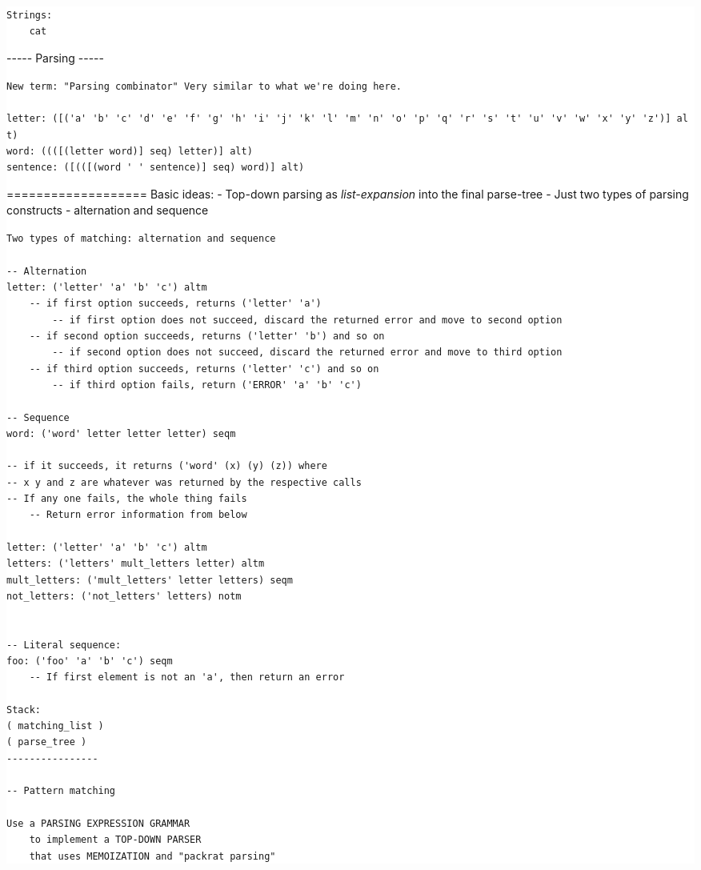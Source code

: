     Strings:
        cat

----- Parsing -----

    New term: "Parsing combinator" Very similar to what we're doing here.

    letter: ([('a' 'b' 'c' 'd' 'e' 'f' 'g' 'h' 'i' 'j' 'k' 'l' 'm' 'n' 'o' 'p' 'q' 'r' 's' 't' 'u' 'v' 'w' 'x' 'y' 'z')] alt)
    word: ((([(letter word)] seq) letter)] alt)
    sentence: ([(([(word ' ' sentence)] seq) word)] alt)

===================
    Basic ideas:
        - Top-down parsing as *list-expansion* into the final parse-tree
        - Just two types of parsing constructs - alternation and sequence


    Two types of matching: alternation and sequence

    -- Alternation
    letter: ('letter' 'a' 'b' 'c') altm
        -- if first option succeeds, returns ('letter' 'a')
            -- if first option does not succeed, discard the returned error and move to second option
        -- if second option succeeds, returns ('letter' 'b') and so on
            -- if second option does not succeed, discard the returned error and move to third option
        -- if third option succeeds, returns ('letter' 'c') and so on
            -- if third option fails, return ('ERROR' 'a' 'b' 'c')

    -- Sequence
    word: ('word' letter letter letter) seqm

    -- if it succeeds, it returns ('word' (x) (y) (z)) where
    -- x y and z are whatever was returned by the respective calls
    -- If any one fails, the whole thing fails
        -- Return error information from below

    letter: ('letter' 'a' 'b' 'c') altm
    letters: ('letters' mult_letters letter) altm
    mult_letters: ('mult_letters' letter letters) seqm
    not_letters: ('not_letters' letters) notm


    -- Literal sequence:
    foo: ('foo' 'a' 'b' 'c') seqm
        -- If first element is not an 'a', then return an error

    Stack:
    ( matching_list )
    ( parse_tree )
    ----------------

    -- Pattern matching

    Use a PARSING EXPRESSION GRAMMAR
        to implement a TOP-DOWN PARSER
        that uses MEMOIZATION and "packrat parsing"
